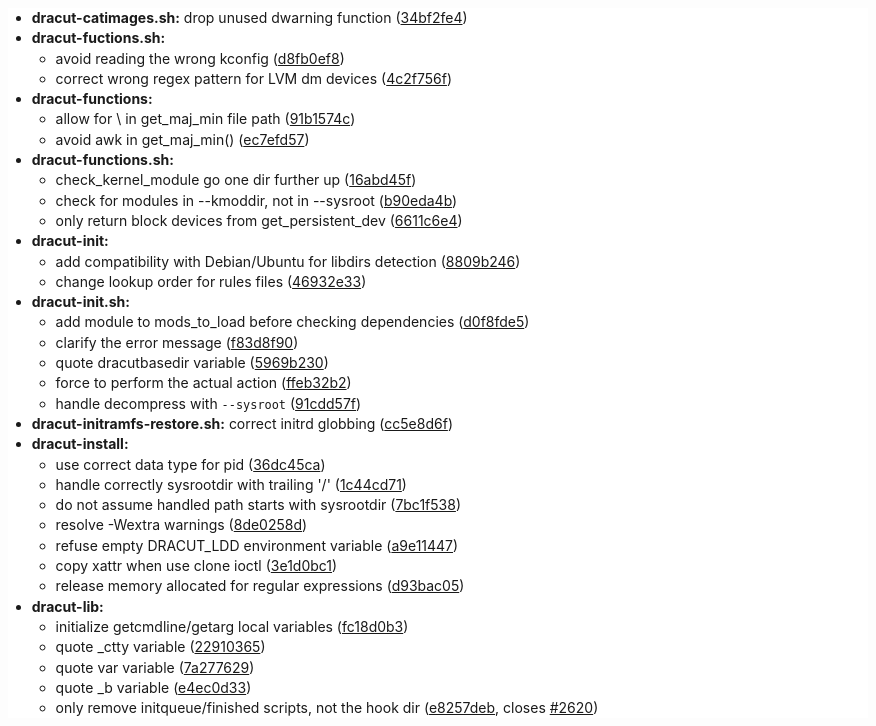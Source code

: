 * **dracut-catimages.sh:**  drop unused dwarning function ([34bf2fe4](https://github.com/dracut-ng/dracut-ng/commit/34bf2fe40308ee67a3d555cc475af230f983e958))
* **dracut-fuctions.sh:**
  *  avoid reading the wrong kconfig ([d8fb0ef8](https://github.com/dracut-ng/dracut-ng/commit/d8fb0ef8d9d6c0bada3e21e7a3801e5ba9fc2cdb))
  *  correct wrong regex pattern for LVM dm devices ([4c2f756f](https://github.com/dracut-ng/dracut-ng/commit/4c2f756f8fda68e6a89e47ca187695431d1baee0))
* **dracut-functions:**
  *  allow for \ in get_maj_min file path ([91b1574c](https://github.com/dracut-ng/dracut-ng/commit/91b1574c4a19be297b893791192049612467694b))
  *  avoid awk in get_maj_min() ([ec7efd57](https://github.com/dracut-ng/dracut-ng/commit/ec7efd5701e9a1b24f2e85666d625fb1fe46ce86))
* **dracut-functions.sh:**
  *  check_kernel_module go one dir further up ([16abd45f](https://github.com/dracut-ng/dracut-ng/commit/16abd45f8227841697d2d8b1e5ab1a8237ad38df))
  *  check for modules in --kmoddir, not in --sysroot ([b90eda4b](https://github.com/dracut-ng/dracut-ng/commit/b90eda4b431af23d1101f1ea68b656929c6a82b2))
  *  only return block devices from get_persistent_dev ([6611c6e4](https://github.com/dracut-ng/dracut-ng/commit/6611c6e4a0166bec50cc567b708ec7265dc82682))
* **dracut-init:**
  *  add compatibility with Debian/Ubuntu for libdirs detection ([8809b246](https://github.com/dracut-ng/dracut-ng/commit/8809b2468aa2e3fd2ce4ff99f1cc4d400a190cf2))
  *  change lookup order for rules files ([46932e33](https://github.com/dracut-ng/dracut-ng/commit/46932e33536e2223f297dc7369bd14d8b578caa3))
* **dracut-init.sh:**
  *  add module to mods_to_load before checking dependencies ([d0f8fde5](https://github.com/dracut-ng/dracut-ng/commit/d0f8fde5668cfd7fda1d15824e268b4949b4fd04))
  *  clarify the error message ([f83d8f90](https://github.com/dracut-ng/dracut-ng/commit/f83d8f90a15812ea260032d05885c989665b5933))
  *  quote dracutbasedir variable ([5969b230](https://github.com/dracut-ng/dracut-ng/commit/5969b2306d65c231a2a6be89f1ca13862287dac3))
  *  force to perform the actual action ([ffeb32b2](https://github.com/dracut-ng/dracut-ng/commit/ffeb32b2d2caecc2111bfd93b6919dc4f09d3c2d))
  *  handle decompress with `--sysroot` ([91cdd57f](https://github.com/dracut-ng/dracut-ng/commit/91cdd57f519f90c5c31741616f90c262cf90700c))
* **dracut-initramfs-restore.sh:**  correct initrd globbing ([cc5e8d6f](https://github.com/dracut-ng/dracut-ng/commit/cc5e8d6f9ff965e91a749a653c7114cb04edb358))
* **dracut-install:**
  *  use correct data type for pid ([36dc45ca](https://github.com/dracut-ng/dracut-ng/commit/36dc45ca74ba675ac6a331459d850a15fdcbb2d6))
  *  handle correctly sysrootdir with trailing '/' ([1c44cd71](https://github.com/dracut-ng/dracut-ng/commit/1c44cd71a87967c5d8094a3d37ab2598dbd1ef12))
  *  do not assume handled path starts with sysrootdir ([7bc1f538](https://github.com/dracut-ng/dracut-ng/commit/7bc1f5383df58ed93ad4827634042f92ade4b20a))
  *  resolve -Wextra warnings ([8de0258d](https://github.com/dracut-ng/dracut-ng/commit/8de0258d71dc5600d715d7534471e35b2b75c7be))
  *  refuse empty DRACUT_LDD environment variable ([a9e11447](https://github.com/dracut-ng/dracut-ng/commit/a9e1144713056248c8ca0e0e4a2f3a08a12b89b2))
  *  copy xattr when use clone ioctl ([3e1d0bc1](https://github.com/dracut-ng/dracut-ng/commit/3e1d0bc1df6fcc5649e38d1016f05712f634b2f5))
  *  release memory allocated for regular expressions ([d93bac05](https://github.com/dracut-ng/dracut-ng/commit/d93bac05471b82bb38b94af6fa81ef0337e9e2c9))
* **dracut-lib:**
  *  initialize getcmdline/getarg local variables ([fc18d0b3](https://github.com/dracut-ng/dracut-ng/commit/fc18d0b317f463dc16351104ba260a08955694ff))
  *  quote _ctty variable ([22910365](https://github.com/dracut-ng/dracut-ng/commit/2291036520413379932e41ff22d704cd3397e76f))
  *  quote var variable ([7a277629](https://github.com/dracut-ng/dracut-ng/commit/7a277629b5c37ab5bf7a39605e8d1546c0086835))
  *  quote _b variable ([e4ec0d33](https://github.com/dracut-ng/dracut-ng/commit/e4ec0d3397d0f10abb69a4c91d1c6b448f986d02))
  *  only remove initqueue/finished scripts, not the hook dir ([e8257deb](https://github.com/dracut-ng/dracut-ng/commit/e8257debcd42c7640ad0e3b9ab4c5306794776ec), closes [#2620](https://github.com/dracut-ng/dracut-ng/issues/2620))